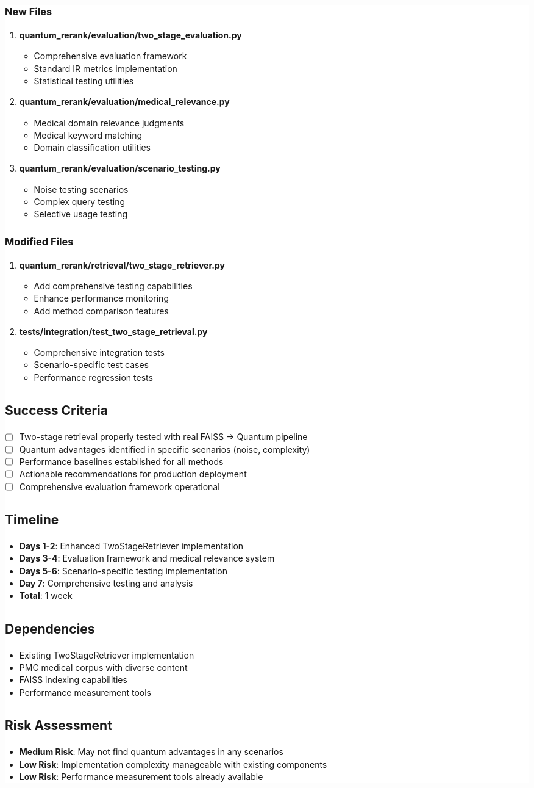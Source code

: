 ### New Files
1. **quantum_rerank/evaluation/two_stage_evaluation.py**
   - Comprehensive evaluation framework
   - Standard IR metrics implementation
   - Statistical testing utilities

2. **quantum_rerank/evaluation/medical_relevance.py**
   - Medical domain relevance judgments
   - Medical keyword matching
   - Domain classification utilities

3. **quantum_rerank/evaluation/scenario_testing.py**
   - Noise testing scenarios
   - Complex query testing
   - Selective usage testing

### Modified Files
1. **quantum_rerank/retrieval/two_stage_retriever.py**
   - Add comprehensive testing capabilities
   - Enhance performance monitoring
   - Add method comparison features

2. **tests/integration/test_two_stage_retrieval.py**
   - Comprehensive integration tests
   - Scenario-specific test cases
   - Performance regression tests

## Success Criteria
- [ ] Two-stage retrieval properly tested with real FAISS → Quantum pipeline
- [ ] Quantum advantages identified in specific scenarios (noise, complexity)
- [ ] Performance baselines established for all methods
- [ ] Actionable recommendations for production deployment
- [ ] Comprehensive evaluation framework operational

## Timeline
- **Days 1-2**: Enhanced TwoStageRetriever implementation
- **Days 3-4**: Evaluation framework and medical relevance system
- **Days 5-6**: Scenario-specific testing implementation
- **Day 7**: Comprehensive testing and analysis
- **Total**: 1 week

## Dependencies
- Existing TwoStageRetriever implementation
- PMC medical corpus with diverse content
- FAISS indexing capabilities
- Performance measurement tools

## Risk Assessment
- **Medium Risk**: May not find quantum advantages in any scenarios
- **Low Risk**: Implementation complexity manageable with existing components
- **Low Risk**: Performance measurement tools already available